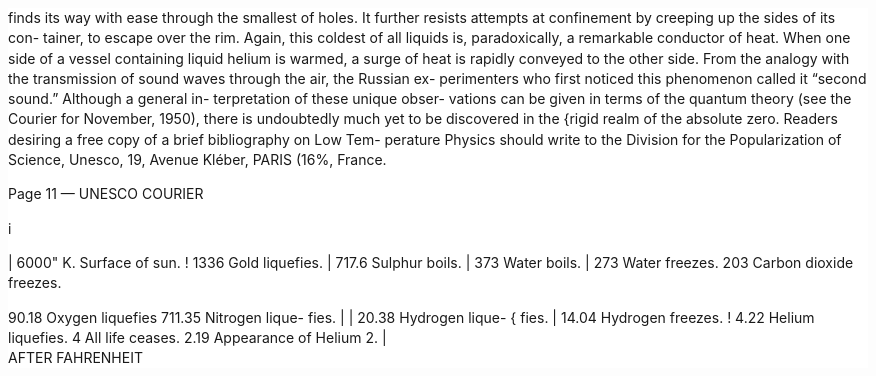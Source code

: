 finds its way with ease through 
the smallest of holes. It further 
resists attempts at confinement by 
creeping up the sides of its con- 
tainer, to escape over the rim. 
Again, this coldest of all liquids 
is, paradoxically, a remarkable 
conductor of heat. When one side 
of a vessel containing liquid 
helium is warmed, a surge of heat 
is rapidly conveyed to the other 
side. From the analogy with the 
transmission of sound waves 
through the air, the Russian ex- 
perimenters who first noticed this 
phenomenon called it “second 
sound.” Although a general in- 
terpretation of these unique obser- 
vations can be given in terms of 
the quantum theory (see the 
Courier for November, 1950), there 
is undoubtedly much yet to be 
discovered in the {rigid realm of 
the absolute zero. 
Readers desiring a free copy of 
a brief bibliography on Low Tem- 
perature Physics should write to the 
Division for the Popularization of 
Science, Unesco, 19, Avenue Kléber, 
PARIS (16%, France. 
 
Page 11 — UNESCO COURIER 
 
i 
  
| 6000" K. Surface of sun. 
! 
1336 Gold liquefies. 
| 717.6 Sulphur boils. 
| 
373 Water boils. 
| 273 Water freezes. 
203 Carbon dioxide 
freezes. 
  
90.18 Oxygen liquefies 
711.35 Nitrogen lique- 
fies. 
| 
| 20.38 Hydrogen lique- 
{ fies. 
| 14.04 Hydrogen 
freezes. 
! 
4.22 Helium liquefies. 
4 All life ceases. 
2.19 Appearance of 
Helium 2. 
|   
AFTER FAHRENHEIT 